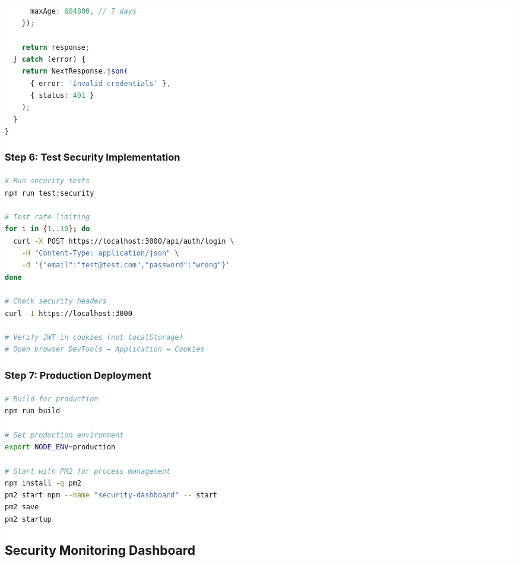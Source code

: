 ```typescript
      maxAge: 604800, // 7 days
    });
    
    return response;
  } catch (error) {
    return NextResponse.json(
      { error: 'Invalid credentials' },
      { status: 401 }
    );
  }
}
```

### Step 6: Test Security Implementation

```bash
# Run security tests
npm run test:security

# Test rate limiting
for i in {1..10}; do
  curl -X POST https://localhost:3000/api/auth/login \
    -H "Content-Type: application/json" \
    -d '{"email":"test@test.com","password":"wrong"}'
done

# Check security headers
curl -I https://localhost:3000

# Verify JWT in cookies (not localStorage)
# Open browser DevTools → Application → Cookies
```

### Step 7: Production Deployment

```bash
# Build for production
npm run build

# Set production environment
export NODE_ENV=production

# Start with PM2 for process management
npm install -g pm2
pm2 start npm --name "security-dashboard" -- start
pm2 save
pm2 startup
```

## Security Monitoring Dashboard
